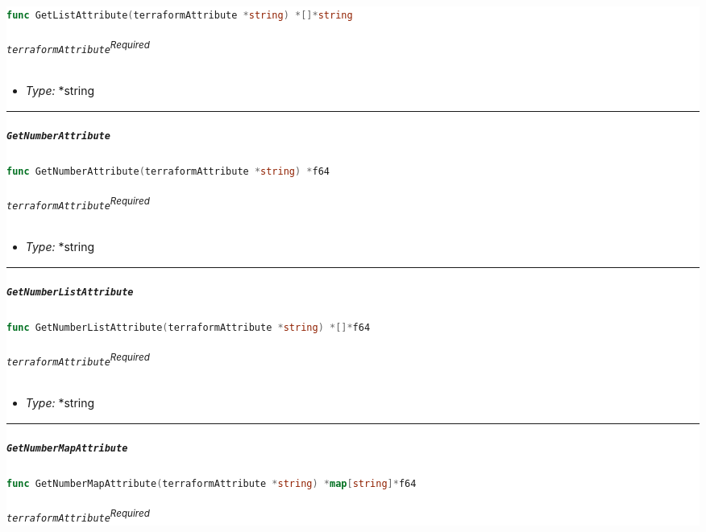 ```go
func GetListAttribute(terraformAttribute *string) *[]*string
```

###### `terraformAttribute`<sup>Required</sup> <a name="terraformAttribute" id="@cdktf/provider-opc.lbaasCertificate.LbaasCertificate.getListAttribute.parameter.terraformAttribute"></a>

- *Type:* *string

---

##### `GetNumberAttribute` <a name="GetNumberAttribute" id="@cdktf/provider-opc.lbaasCertificate.LbaasCertificate.getNumberAttribute"></a>

```go
func GetNumberAttribute(terraformAttribute *string) *f64
```

###### `terraformAttribute`<sup>Required</sup> <a name="terraformAttribute" id="@cdktf/provider-opc.lbaasCertificate.LbaasCertificate.getNumberAttribute.parameter.terraformAttribute"></a>

- *Type:* *string

---

##### `GetNumberListAttribute` <a name="GetNumberListAttribute" id="@cdktf/provider-opc.lbaasCertificate.LbaasCertificate.getNumberListAttribute"></a>

```go
func GetNumberListAttribute(terraformAttribute *string) *[]*f64
```

###### `terraformAttribute`<sup>Required</sup> <a name="terraformAttribute" id="@cdktf/provider-opc.lbaasCertificate.LbaasCertificate.getNumberListAttribute.parameter.terraformAttribute"></a>

- *Type:* *string

---

##### `GetNumberMapAttribute` <a name="GetNumberMapAttribute" id="@cdktf/provider-opc.lbaasCertificate.LbaasCertificate.getNumberMapAttribute"></a>

```go
func GetNumberMapAttribute(terraformAttribute *string) *map[string]*f64
```

###### `terraformAttribute`<sup>Required</sup> <a name="terraformAttribute" id="@cdktf/provider-opc.lbaasCertificate.LbaasCertificate.getNumberMapAttribute.parameter.terraformAttribute"></a>
